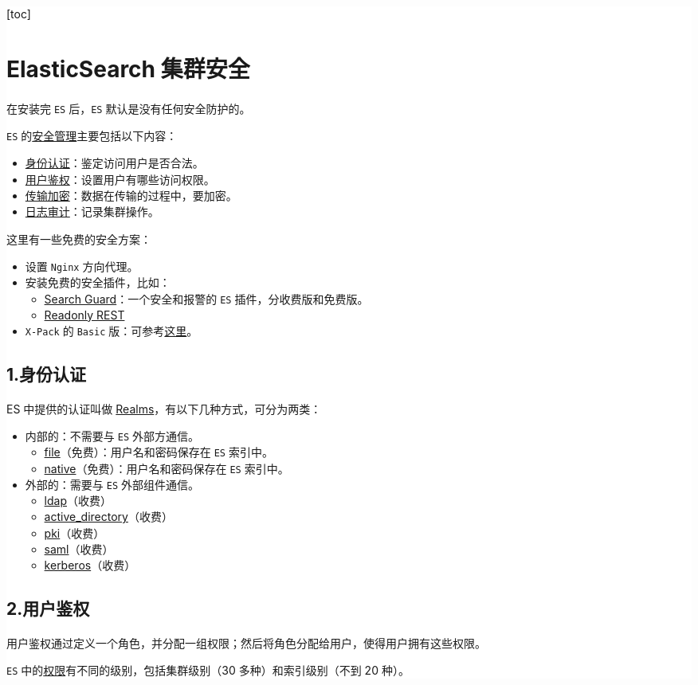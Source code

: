 [toc]



# ElasticSearch 集群安全

在安装完 `ES` 后，`ES` 默认是没有任何安全防护的。

`ES` 的[安全管理](https://www.elastic.co/guide/en/elasticsearch/reference/current/secure-cluster.html)主要包括以下内容：

- [身份认证](https://www.elastic.co/guide/en/elasticsearch/reference/current/setting-up-authentication.html)：鉴定访问用户是否合法。
- [用户鉴权](https://www.elastic.co/guide/en/elasticsearch/reference/current/authorization.html)：设置用户有哪些访问权限。
- [传输加密](https://www.elastic.co/guide/en/elasticsearch/reference/current/encrypting-communications.html)：数据在传输的过程中，要加密。
- [日志审计](https://www.elastic.co/guide/en/elasticsearch/reference/current/auditing.html)：记录集群操作。

这里有一些免费的安全方案：

- 设置 `Nginx` 方向代理。
- 安装免费的安全插件，比如：
  - [Search Guard](https://search-guard.com/)：一个安全和报警的 `ES` 插件，分收费版和免费版。
  - [Readonly REST](https://github.com/sscarduzio/elasticsearch-readonlyrest-plugin)
- `X-Pack` 的 `Basic` 版：可参考[这里](https://www.elastic.co/what-is/elastic-stack-security)。



## 1.身份认证

ES 中提供的认证叫做 [Realms](https://www.elastic.co/guide/en/elasticsearch/reference/current/realms.html)，有以下几种方式，可分为两类：

- 内部的：不需要与 `ES` 外部方通信。
  - [file](https://www.elastic.co/guide/en/elasticsearch/reference/current/file-realm.html)（免费）：用户名和密码保存在 `ES` 索引中。
  - [native](https://www.elastic.co/guide/en/elasticsearch/reference/current/native-realm.html)（免费）：用户名和密码保存在 `ES` 索引中。
- 外部的：需要与 `ES` 外部组件通信。
  - [ldap](https://www.elastic.co/guide/en/elasticsearch/reference/current/ldap-realm.html)（收费）
  - [active_directory](https://www.elastic.co/guide/en/elasticsearch/reference/current/active-directory-realm.html)（收费）
  - [pki](https://www.elastic.co/guide/en/elasticsearch/reference/current/pki-realm.html)（收费）
  - [saml](https://www.elastic.co/guide/en/elasticsearch/reference/current/saml-realm.html)（收费）
  - [kerberos](https://www.elastic.co/guide/en/elasticsearch/reference/current/kerberos-realm.html)（收费）



## 2.用户鉴权

用户鉴权通过定义一个角色，并分配一组权限；然后将角色分配给用户，使得用户拥有这些权限。

`ES` 中的[权限](https://www.elastic.co/guide/en/elasticsearch/reference/current/security-privileges.html)有不同的级别，包括集群级别（30 多种）和索引级别（不到 20 种）。
